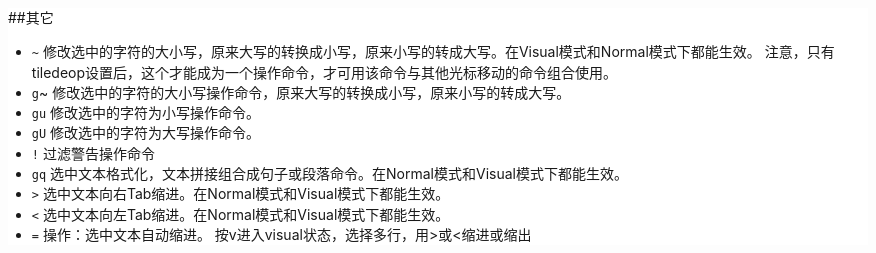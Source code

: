 ##其它
- `~` 修改选中的字符的大小写，原来大写的转换成小写，原来小写的转成大写。在Visual模式和Normal模式下都能生效。 注意，只有tiledeop设置后，这个才能成为一个操作命令，才可用该命令与其他光标移动的命令组合使用。
- `g`~ 修改选中的字符的大小写操作命令，原来大写的转换成小写，原来小写的转成大写。
- `gu` 修改选中的字符为小写操作命令。
- `gU` 修改选中的字符为大写操作命令。
- `!` 过滤警告操作命令
- `gq` 选中文本格式化，文本拼接组合成句子或段落命令。在Normal模式和Visual模式下都能生效。
- `>` 选中文本向右Tab缩进。在Normal模式和Visual模式下都能生效。
- `<` 选中文本向左Tab缩进。在Normal模式和Visual模式下都能生效。
- `=` 操作：选中文本自动缩进。
按v进入visual状态，选择多行，用>或<缩进或缩出

